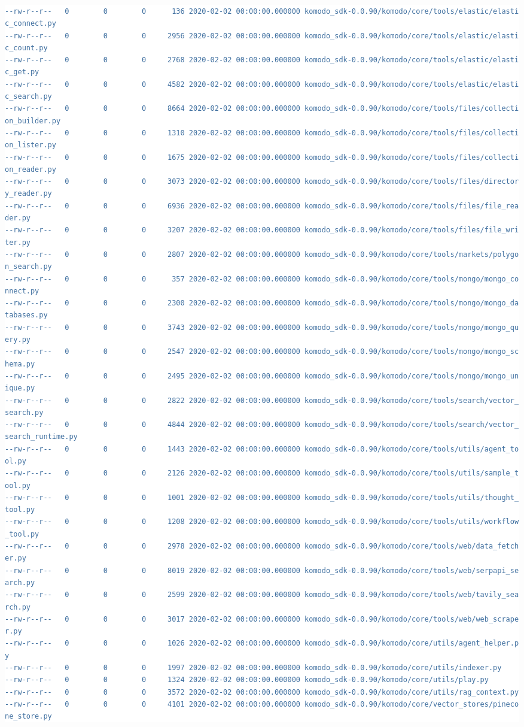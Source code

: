 ```diff
--rw-r--r--   0        0        0      136 2020-02-02 00:00:00.000000 komodo_sdk-0.0.90/komodo/core/tools/elastic/elastic_connect.py
--rw-r--r--   0        0        0     2956 2020-02-02 00:00:00.000000 komodo_sdk-0.0.90/komodo/core/tools/elastic/elastic_count.py
--rw-r--r--   0        0        0     2768 2020-02-02 00:00:00.000000 komodo_sdk-0.0.90/komodo/core/tools/elastic/elastic_get.py
--rw-r--r--   0        0        0     4582 2020-02-02 00:00:00.000000 komodo_sdk-0.0.90/komodo/core/tools/elastic/elastic_search.py
--rw-r--r--   0        0        0     8664 2020-02-02 00:00:00.000000 komodo_sdk-0.0.90/komodo/core/tools/files/collection_builder.py
--rw-r--r--   0        0        0     1310 2020-02-02 00:00:00.000000 komodo_sdk-0.0.90/komodo/core/tools/files/collection_lister.py
--rw-r--r--   0        0        0     1675 2020-02-02 00:00:00.000000 komodo_sdk-0.0.90/komodo/core/tools/files/collection_reader.py
--rw-r--r--   0        0        0     3073 2020-02-02 00:00:00.000000 komodo_sdk-0.0.90/komodo/core/tools/files/directory_reader.py
--rw-r--r--   0        0        0     6936 2020-02-02 00:00:00.000000 komodo_sdk-0.0.90/komodo/core/tools/files/file_reader.py
--rw-r--r--   0        0        0     3207 2020-02-02 00:00:00.000000 komodo_sdk-0.0.90/komodo/core/tools/files/file_writer.py
--rw-r--r--   0        0        0     2807 2020-02-02 00:00:00.000000 komodo_sdk-0.0.90/komodo/core/tools/markets/polygon_search.py
--rw-r--r--   0        0        0      357 2020-02-02 00:00:00.000000 komodo_sdk-0.0.90/komodo/core/tools/mongo/mongo_connect.py
--rw-r--r--   0        0        0     2300 2020-02-02 00:00:00.000000 komodo_sdk-0.0.90/komodo/core/tools/mongo/mongo_databases.py
--rw-r--r--   0        0        0     3743 2020-02-02 00:00:00.000000 komodo_sdk-0.0.90/komodo/core/tools/mongo/mongo_query.py
--rw-r--r--   0        0        0     2547 2020-02-02 00:00:00.000000 komodo_sdk-0.0.90/komodo/core/tools/mongo/mongo_schema.py
--rw-r--r--   0        0        0     2495 2020-02-02 00:00:00.000000 komodo_sdk-0.0.90/komodo/core/tools/mongo/mongo_unique.py
--rw-r--r--   0        0        0     2822 2020-02-02 00:00:00.000000 komodo_sdk-0.0.90/komodo/core/tools/search/vector_search.py
--rw-r--r--   0        0        0     4844 2020-02-02 00:00:00.000000 komodo_sdk-0.0.90/komodo/core/tools/search/vector_search_runtime.py
--rw-r--r--   0        0        0     1443 2020-02-02 00:00:00.000000 komodo_sdk-0.0.90/komodo/core/tools/utils/agent_tool.py
--rw-r--r--   0        0        0     2126 2020-02-02 00:00:00.000000 komodo_sdk-0.0.90/komodo/core/tools/utils/sample_tool.py
--rw-r--r--   0        0        0     1001 2020-02-02 00:00:00.000000 komodo_sdk-0.0.90/komodo/core/tools/utils/thought_tool.py
--rw-r--r--   0        0        0     1208 2020-02-02 00:00:00.000000 komodo_sdk-0.0.90/komodo/core/tools/utils/workflow_tool.py
--rw-r--r--   0        0        0     2978 2020-02-02 00:00:00.000000 komodo_sdk-0.0.90/komodo/core/tools/web/data_fetcher.py
--rw-r--r--   0        0        0     8019 2020-02-02 00:00:00.000000 komodo_sdk-0.0.90/komodo/core/tools/web/serpapi_search.py
--rw-r--r--   0        0        0     2599 2020-02-02 00:00:00.000000 komodo_sdk-0.0.90/komodo/core/tools/web/tavily_search.py
--rw-r--r--   0        0        0     3017 2020-02-02 00:00:00.000000 komodo_sdk-0.0.90/komodo/core/tools/web/web_scraper.py
--rw-r--r--   0        0        0     1026 2020-02-02 00:00:00.000000 komodo_sdk-0.0.90/komodo/core/utils/agent_helper.py
--rw-r--r--   0        0        0     1997 2020-02-02 00:00:00.000000 komodo_sdk-0.0.90/komodo/core/utils/indexer.py
--rw-r--r--   0        0        0     1324 2020-02-02 00:00:00.000000 komodo_sdk-0.0.90/komodo/core/utils/play.py
--rw-r--r--   0        0        0     3572 2020-02-02 00:00:00.000000 komodo_sdk-0.0.90/komodo/core/utils/rag_context.py
--rw-r--r--   0        0        0     4101 2020-02-02 00:00:00.000000 komodo_sdk-0.0.90/komodo/core/vector_stores/pinecone_store.py
```
